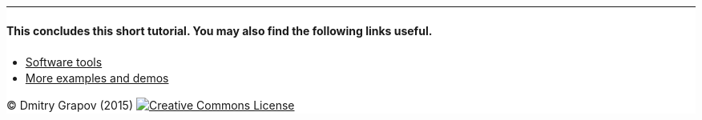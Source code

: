 ****

#### This concludes this short tutorial. You may also find the following links useful.

* [Software tools](https://github.com/dgrapov)
* [More examples and demos](https://imdevsoftware.wordpress.com/)

&copy; Dmitry Grapov (2015) <a rel="license" href="http://creativecommons.org/licenses/by-nc-sa/4.0/" target="_blank"><img alt="Creative Commons License" style="border-width:0" src="http://i.creativecommons.org/l/by-nc-sa/4.0/80x15.png" /></a>
